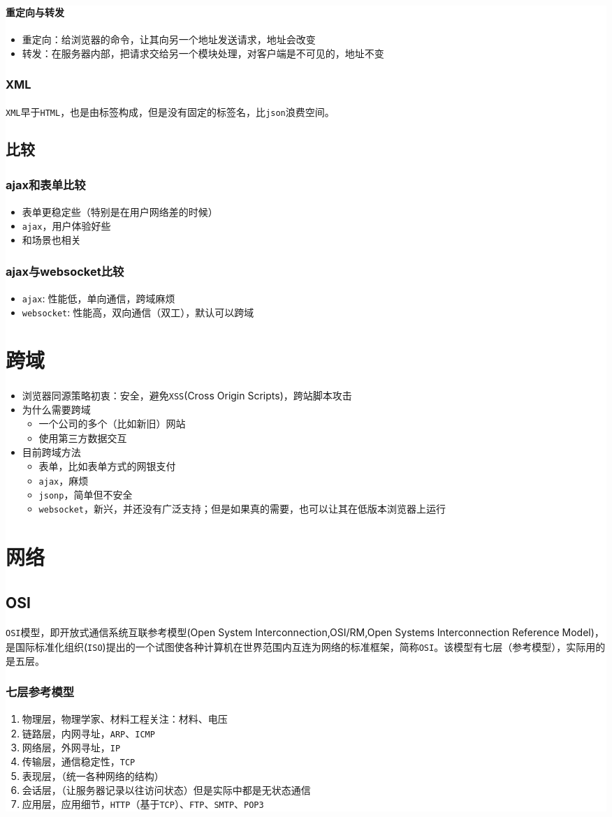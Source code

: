 #### 重定向与转发

- 重定向：给浏览器的命令，让其向另一个地址发送请求，地址会改变
- 转发：在服务器内部，把请求交给另一个模块处理，对客户端是不可见的，地址不变

### XML

`XML`早于`HTML`，也是由标签构成，但是没有固定的标签名，比`json`浪费空间。

## 比较

### ajax和表单比较

- 表单更稳定些（特别是在用户网络差的时候）
- `ajax`，用户体验好些
- 和场景也相关

### ajax与websocket比较

- `ajax`: 性能低，单向通信，跨域麻烦
- `websocket`: 性能高，双向通信（双工），默认可以跨域

# 跨域

- 浏览器同源策略初衷：安全，避免`XSS`(Cross Origin Scripts)，跨站脚本攻击
- 为什么需要跨域
    * 一个公司的多个（比如新旧）网站
    * 使用第三方数据交互
- 目前跨域方法
    * 表单，比如表单方式的网银支付
    * `ajax`，麻烦
    * `jsonp`，简单但不安全
    * `websocket`，新兴，并还没有广泛支持；但是如果真的需要，也可以让其在低版本浏览器上运行

# 网络

## OSI

`OSI`模型，即开放式通信系统互联参考模型(Open System Interconnection,OSI/RM,Open Systems Interconnection Reference Model)，是国际标准化组织(`ISO`)提出的一个试图使各种计算机在世界范围内互连为网络的标准框架，简称`OSI`。该模型有七层（参考模型），实际用的是五层。

### 七层参考模型

1. 物理层，物理学家、材料工程关注：材料、电压
2. 链路层，内网寻址，`ARP`、`ICMP`
3. 网络层，外网寻址，`IP`
4. 传输层，通信稳定性，`TCP`
5. 表现层，（统一各种网络的结构）
6. 会话层，（让服务器记录以往访问状态）但是实际中都是无状态通信
7. 应用层，应用细节，`HTTP`（基于`TCP`）、`FTP`、`SMTP`、`POP3`
